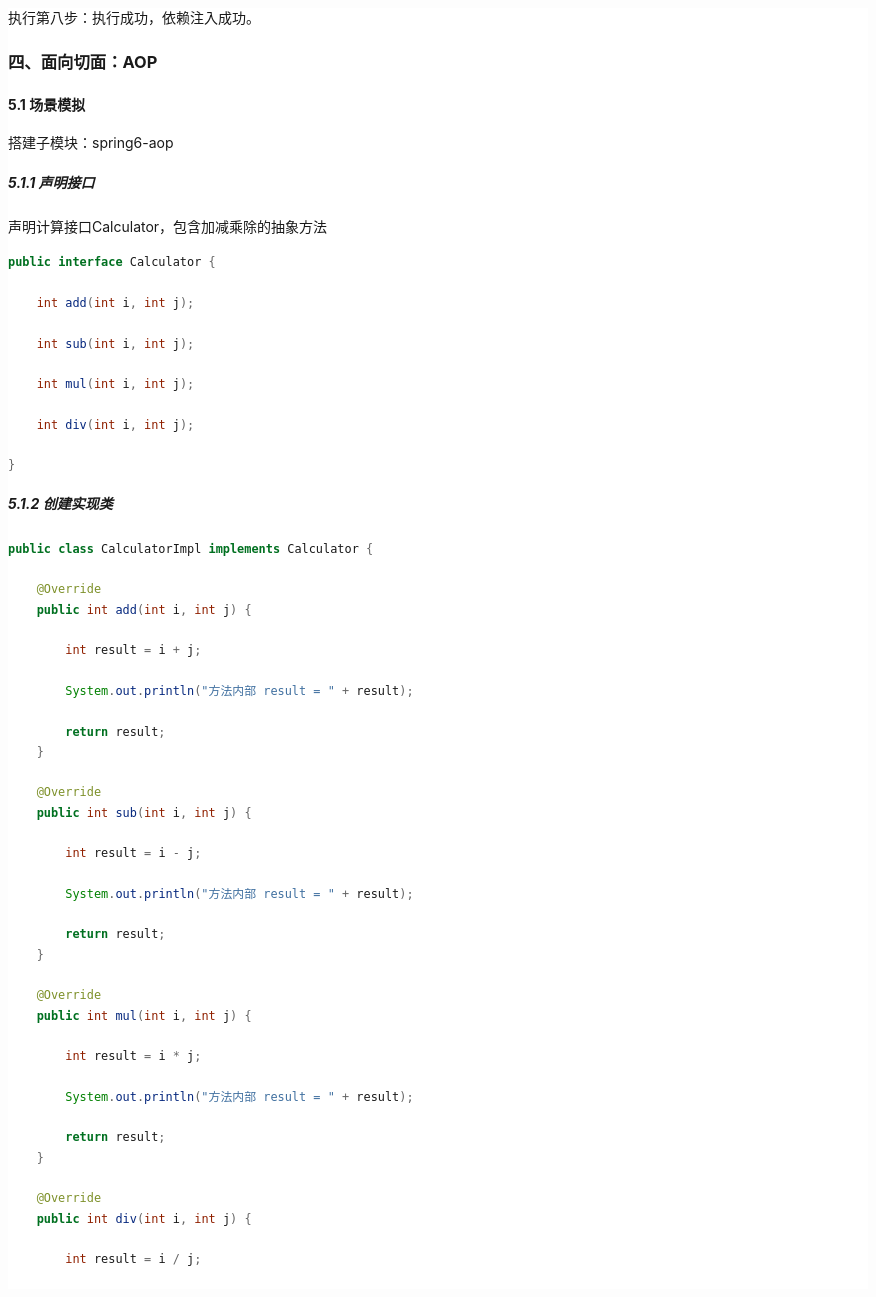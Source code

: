 执行第八步：执行成功，依赖注入成功。

### 四、面向切面：AOP

#### 5.1 场景模拟

搭建子模块：spring6-aop

##### 5.1.1 声明接口

声明计算接口Calculator，包含加减乘除的抽象方法

```java
public interface Calculator {
    
    int add(int i, int j);
    
    int sub(int i, int j);
    
    int mul(int i, int j);
    
    int div(int i, int j);
    
}
```

##### 5.1.2 创建实现类

```java
public class CalculatorImpl implements Calculator {
    
    @Override
    public int add(int i, int j) {
    
        int result = i + j;
    
        System.out.println("方法内部 result = " + result);
    
        return result;
    }
    
    @Override
    public int sub(int i, int j) {
    
        int result = i - j;
    
        System.out.println("方法内部 result = " + result);
    
        return result;
    }
    
    @Override
    public int mul(int i, int j) {
    
        int result = i * j;
    
        System.out.println("方法内部 result = " + result);
    
        return result;
    }
    
    @Override
    public int div(int i, int j) {
    
        int result = i / j;
    
```